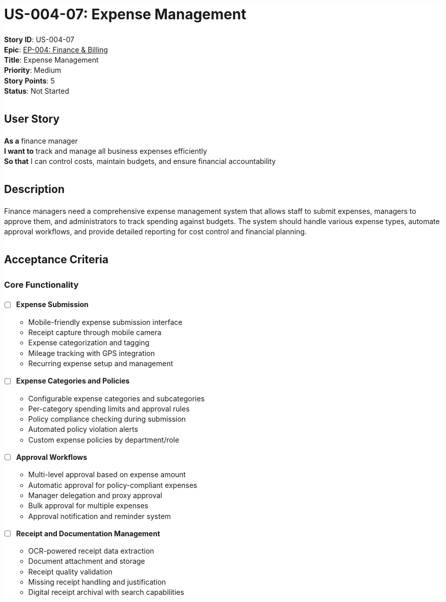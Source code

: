# US-004-07: Expense Management

**Story ID**: US-004-07  
**Epic**: [EP-004: Finance & Billing](../epics/EP-004-Finance-Billing.md)  
**Title**: Expense Management  
**Priority**: Medium  
**Story Points**: 5  
**Status**: Not Started  

## User Story

**As a** finance manager  
**I want to** track and manage all business expenses efficiently  
**So that** I can control costs, maintain budgets, and ensure financial accountability  

## Description

Finance managers need a comprehensive expense management system that allows staff to submit expenses, managers to approve them, and administrators to track spending against budgets. The system should handle various expense types, automate approval workflows, and provide detailed reporting for cost control and financial planning.

## Acceptance Criteria

### Core Functionality
- [ ] **Expense Submission**
  - Mobile-friendly expense submission interface
  - Receipt capture through mobile camera
  - Expense categorization and tagging
  - Mileage tracking with GPS integration
  - Recurring expense setup and management

- [ ] **Expense Categories and Policies**
  - Configurable expense categories and subcategories
  - Per-category spending limits and approval rules
  - Policy compliance checking during submission
  - Automated policy violation alerts
  - Custom expense policies by department/role

- [ ] **Approval Workflows**
  - Multi-level approval based on expense amount
  - Automatic approval for policy-compliant expenses
  - Manager delegation and proxy approval
  - Bulk approval for multiple expenses
  - Approval notification and reminder system

- [ ] **Receipt and Documentation Management**
  - OCR-powered receipt data extraction
  - Document attachment and storage
  - Receipt quality validation
  - Missing receipt handling and justification
  - Digital receipt archival with search capabilities
